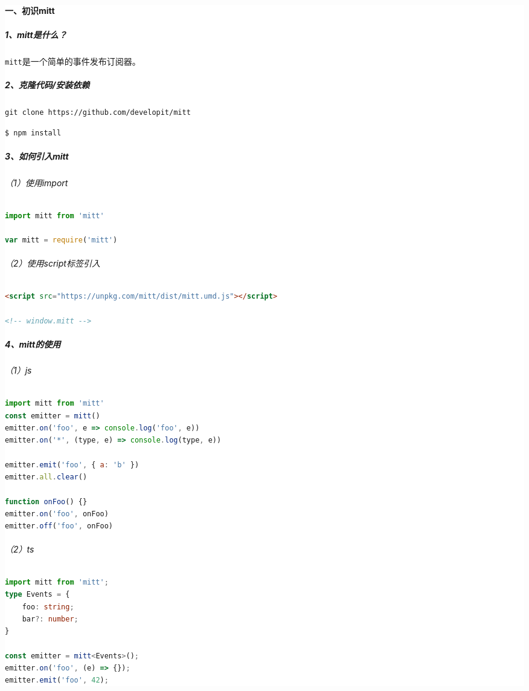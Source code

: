 #### 一、初识mitt

##### 1、mitt是什么？

`mitt`是一个简单的事件发布订阅器。

##### 2、克隆代码/安装依赖

```
git clone https://github.com/developit/mitt
```

```sh
$ npm install
```

##### 3、如何引入mitt

###### （1）使用import

```javascript
import mitt from 'mitt'

var mitt = require('mitt')
```

###### （2）使用script标签引入

```html
<script src="https://unpkg.com/mitt/dist/mitt.umd.js"></script>

<!-- window.mitt -->
```

##### 4、mitt的使用

###### （1）js

```javascript
import mitt from 'mitt'
const emitter = mitt()
emitter.on('foo', e => console.log('foo', e))
emitter.on('*', (type, e) => console.log(type, e))

emitter.emit('foo', { a: 'b' })
emitter.all.clear()

function onFoo() {}
emitter.on('foo', onFoo)
emitter.off('foo', onFoo)
```

###### （2）ts

```typescript
import mitt from 'mitt';
type Events = {
    foo: string;
    bar?: number;
}

const emitter = mitt<Events>();
emitter.on('foo', (e) => {});
emitter.emit('foo', 42);
```
